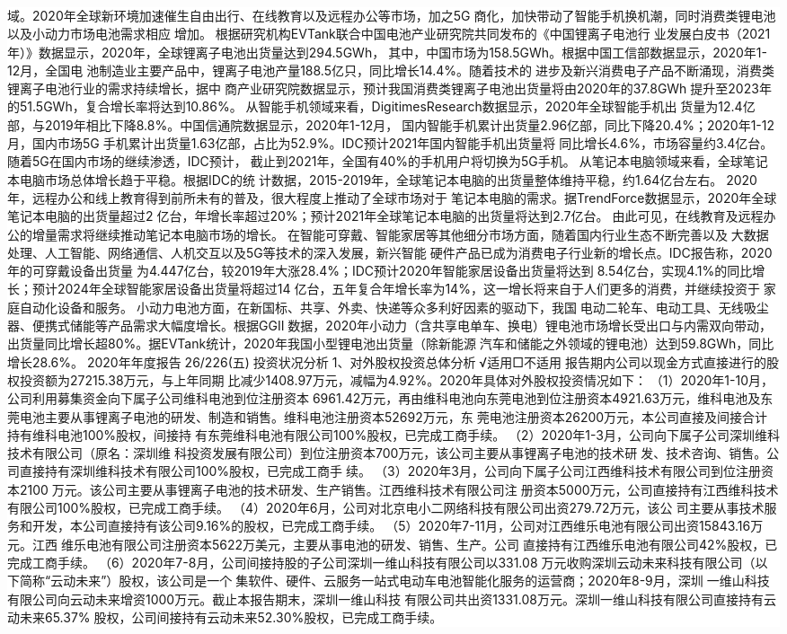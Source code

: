 域。2020年全球新环境加速催生自由出行、在线教育以及远程办公等市场，加之5G
商化，加快带动了智能手机换机潮，同时消费类锂电池以及小动力市场电池需求相应
增加。
根据研究机构EVTank联合中国电池产业研究院共同发布的《中国锂离子电池行
业发展白皮书（2021年）》数据显示，2020年，全球锂离子电池出货量达到294.5GWh，
其中，中国市场为158.5GWh。根据中国工信部数据显示，2020年1-12月，全国电
池制造业主要产品中，锂离子电池产量188.5亿只，同比增长14.4%。随着技术的
进步及新兴消费电子产品不断涌现，消费类锂离子电池行业的需求持续增长，据中
商产业研究院数据显示，预计我国消费类锂离子电池出货量将由2020年的37.8GWh
提升至2023年的51.5GWh，复合增长率将达到10.86%。
从智能手机领域来看，DigitimesResearch数据显示，2020年全球智能手机出
货量为12.4亿部，与2019年相比下降8.8%。中国信通院数据显示，2020年1-12月，
国内智能手机累计出货量2.96亿部，同比下降20.4%；2020年1-12月，国内市场5G
手机累计出货量1.63亿部，占比为52.9%。IDC预计2021年国内智能手机出货量将
同比增长4.6%，市场容量约3.4亿台。随着5G在国内市场的继续渗透，IDC预计，
截止到2021年，全国有40%的手机用户将切换为5G手机。
从笔记本电脑领域来看，全球笔记本电脑市场总体增长趋于平稳。根据IDC的统
计数据，2015-2019年，全球笔记本电脑的出货量整体维持平稳，约1.64亿台左右。
2020年，远程办公和线上教育得到前所未有的普及，很大程度上推动了全球市场对于
笔记本电脑的需求。据TrendForce数据显示，2020年全球笔记本电脑的出货量超过2
亿台，年增长率超过20%；预计2021年全球笔记本电脑的出货量将达到2.7亿台。
由此可见，在线教育及远程办公的增量需求将继续推动笔记本电脑市场的增长。
在智能可穿戴、智能家居等其他细分市场方面，随着国内行业生态不断完善以及
大数据处理、人工智能、网络通信、人机交互以及5G等技术的深入发展，新兴智能
硬件产品已成为消费电子行业新的增长点。IDC报告称，2020年的可穿戴设备出货量
为4.447亿台，较2019年大涨28.4%；IDC预计2020年智能家居设备出货量将达到
8.54亿台，实现4.1%的同比增长；预计2024年全球智能家居设备出货量将超过14
亿台，五年复合年增长率为14%，这一增长将来自于人们更多的消费，并继续投资于
家庭自动化设备和服务。
小动力电池方面，在新国标、共享、外卖、快递等众多利好因素的驱动下，我国
电动二轮车、电动工具、无线吸尘器、便携式储能等产品需求大幅度增长。根据GGII
数据，2020年小动力（含共享电单车、换电）锂电池市场增长受出口与内需双向带动，
出货量同比增长超80%。据EVTank统计，2020年我国小型锂电池出货量（除新能源
汽车和储能之外领域的锂电池）达到59.8GWh，同比增长28.6%。
2020年年度报告
26/226(五)
投资状况分析
1、对外股权投资总体分析
√适用□不适用
报告期内公司以现金方式直接进行的股权投资额为27215.38万元，与上年同期
比减少1408.97万元，减幅为4.92%。2020年具体对外股权投资情况如下：
（1）2020年1-10月，公司利用募集资金向下属子公司维科电池到位注册资本
6961.42万元，再由维科电池向东莞电池到位注册资本4921.63万元，维科电池及东
莞电池主要从事锂离子电池的研发、制造和销售。维科电池注册资本52692万元，东
莞电池注册资本26200万元，本公司直接及间接合计持有维科电池100%股权，间接持
有东莞维科电池有限公司100%股权，已完成工商手续。
（2）2020年1-3月，公司向下属子公司深圳维科技术有限公司（原名：深圳维
科投资发展有限公司）到位注册资本700万元，该公司主要从事锂离子电池的技术研
发、技术咨询、销售。公司直接持有深圳维科技术有限公司100%股权，已完成工商手
续。
（3）2020年3月，公司向下属子公司江西维科技术有限公司到位注册资本2100
万元。该公司主要从事锂离子电池的技术研发、生产销售。江西维科技术有限公司注
册资本5000万元，公司直接持有江西维科技术有限公司100%股权，已完成工商手续。
（4）2020年6月，公司对北京电小二网络科技有限公司出资279.72万元，该公
司主要从事技术服务和开发，本公司直接持有该公司9.16%的股权，已完成工商手续。
（5）2020年7-11月，公司对江西维乐电池有限公司出资15843.16万元。江西
维乐电池有限公司注册资本5622万美元，主要从事电池的研发、销售、生产。公司
直接持有江西维乐电池有限公司42%股权，已完成工商手续。
（6）2020年7-8月，公司间接持股的子公司深圳一维山科技有限公司以331.08
万元收购深圳云动未来科技有限公司（以下简称“云动未来”）股权，该公司是一个
集软件、硬件、云服务一站式电动车电池智能化服务的运营商；2020年8-9月，深圳
一维山科技有限公司向云动未来增资1000万元。截止本报告期末，深圳一维山科技
有限公司共出资1331.08万元。深圳一维山科技有限公司直接持有云动未来65.37%
股权，公司间接持有云动未来52.30%股权，已完成工商手续。